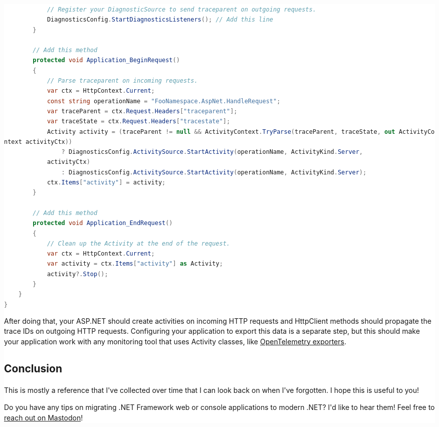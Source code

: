    ```cs
               // Register your DiagnosticSource to send traceparent on outgoing requests.
               DiagnosticsConfig.StartDiagnosticsListeners(); // Add this line
           }

           // Add this method
           protected void Application_BeginRequest()
           {
               // Parse traceparent on incoming requests.
               var ctx = HttpContext.Current;
               const string operationName = "FooNamespace.AspNet.HandleRequest";
               var traceParent = ctx.Request.Headers["traceparent"];
               var traceState = ctx.Request.Headers["tracestate"];
               Activity activity = (traceParent != null && ActivityContext.TryParse(traceParent, traceState, out ActivityContext activityCtx))
                   ? DiagnosticsConfig.ActivitySource.StartActivity(operationName, ActivityKind.Server,
               activityCtx)
                   : DiagnosticsConfig.ActivitySource.StartActivity(operationName, ActivityKind.Server);
               ctx.Items["activity"] = activity;
           }

           // Add this method
           protected void Application_EndRequest()
           {
               // Clean up the Activity at the end of the request.
               var ctx = HttpContext.Current;
               var activity = ctx.Items["activity"] as Activity;
               activity?.Stop();
           }
       }
   }
   ```

After doing that, your ASP.NET should create activities on incoming HTTP
requests and HttpClient methods should propagate the trace IDs on outgoing HTTP
requests. Configuring your application to export this data is a separate step,
but this should make your application work with any monitoring tool that uses
Activity classes, like [OpenTelemetry exporters][otel-netfx].

[otel-netfx]: https://opentelemetry.io/docs/languages/dotnet/exporters/#non-aspnet-core

## Conclusion

This is mostly a reference that I've collected over time that I can look back
on when I've forgotten. I hope this is useful to you!

Do you have any tips on migrating .NET Framework web or console applications to
modern .NET? I'd like to hear them! Feel free to [reach out on
Mastodon](https://fosstodon.org/@iinuwa)!


[dotnet-conf]: https://focus.dotnetconf.net/
[task-whenall]: https://learn.microsoft.com/en-us/dotnet/api/system.threading.tasks.task.whenall?view=netframework-4.8.1
[startup-migration-guide]: https://learn.microsoft.com/en-us/aspnet/core/migration/50-to-60?view=aspnetcore-9.0&tabs=visual-studio#new-hosting-model
[di-docs]: https://learn.microsoft.com/en-us/dotnet/core/extensions/dependency-injection
[nsj-poly]: https://www.newtonsoft.com/json/help/html/SerializeTypeNameHandling.htm
[stj-sec]: https://github.com/dotnet/corefx/issues/41347#issuecomment-535779492
[stj-poly]: https://learn.microsoft.com/en-us/dotnet/standard/serialization/system-text-json/polymorphism#polymorphic-type-discriminators
[stj-select-controller]: https://blogs.taiga.nl/martijn/posts/system-text-json-and-newtonsoft-json-side-by-side-in-asp-net-core/
[tracing-docs]: https://learn.microsoft.com/en-us/dotnet/core/diagnostics/distributed-tracing